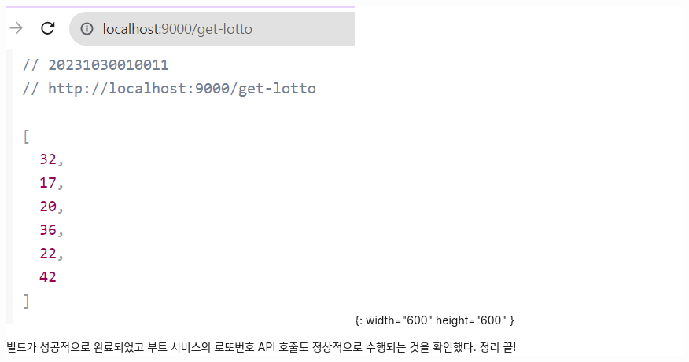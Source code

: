 ![Desktop View](/assets/img/post/20230908/32.png){: width="600" height="600" }

빌드가 성공적으로 완료되었고 부트 서비스의 로또번호 API 호출도 정상적으로 수행되는 것을 확인했다. 정리 끝!
